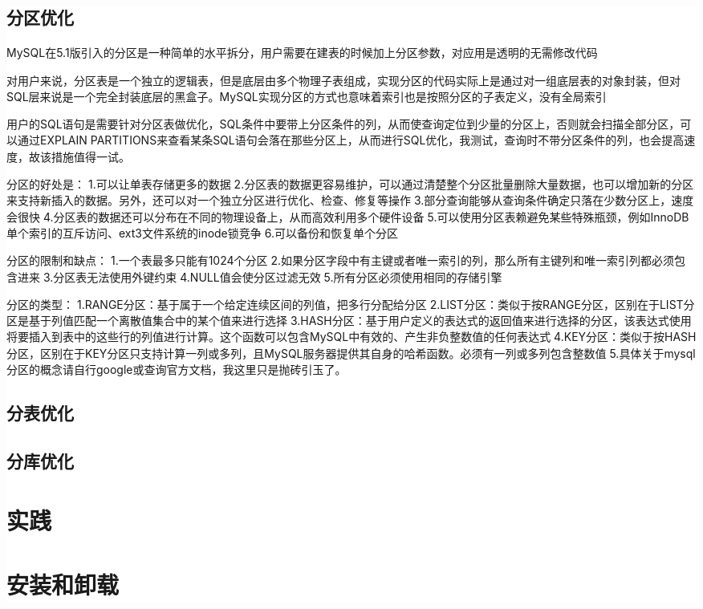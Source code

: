 ## 分区优化
MySQL在5.1版引入的分区是一种简单的水平拆分，用户需要在建表的时候加上分区参数，对应用是透明的无需修改代码

对用户来说，分区表是一个独立的逻辑表，但是底层由多个物理子表组成，实现分区的代码实际上是通过对一组底层表的对象封装，但对SQL层来说是一个完全封装底层的黑盒子。MySQL实现分区的方式也意味着索引也是按照分区的子表定义，没有全局索引

用户的SQL语句是需要针对分区表做优化，SQL条件中要带上分区条件的列，从而使查询定位到少量的分区上，否则就会扫描全部分区，可以通过EXPLAIN PARTITIONS来查看某条SQL语句会落在那些分区上，从而进行SQL优化，我测试，查询时不带分区条件的列，也会提高速度，故该措施值得一试。

分区的好处是：
1.可以让单表存储更多的数据
2.分区表的数据更容易维护，可以通过清楚整个分区批量删除大量数据，也可以增加新的分区来支持新插入的数据。另外，还可以对一个独立分区进行优化、检查、修复等操作
3.部分查询能够从查询条件确定只落在少数分区上，速度会很快
4.分区表的数据还可以分布在不同的物理设备上，从而高效利用多个硬件设备
5.可以使用分区表赖避免某些特殊瓶颈，例如InnoDB单个索引的互斥访问、ext3文件系统的inode锁竞争
6.可以备份和恢复单个分区

分区的限制和缺点：
1.一个表最多只能有1024个分区
2.如果分区字段中有主键或者唯一索引的列，那么所有主键列和唯一索引列都必须包含进来
3.分区表无法使用外键约束
4.NULL值会使分区过滤无效
5.所有分区必须使用相同的存储引擎

分区的类型：
1.RANGE分区：基于属于一个给定连续区间的列值，把多行分配给分区
2.LIST分区：类似于按RANGE分区，区别在于LIST分区是基于列值匹配一个离散值集合中的某个值来进行选择
3.HASH分区：基于用户定义的表达式的返回值来进行选择的分区，该表达式使用将要插入到表中的这些行的列值进行计算。这个函数可以包含MySQL中有效的、产生非负整数值的任何表达式
4.KEY分区：类似于按HASH分区，区别在于KEY分区只支持计算一列或多列，且MySQL服务器提供其自身的哈希函数。必须有一列或多列包含整数值
5.具体关于mysql分区的概念请自行google或查询官方文档，我这里只是抛砖引玉了。

## 分表优化
## 分库优化
# 实践

# 安装和卸载